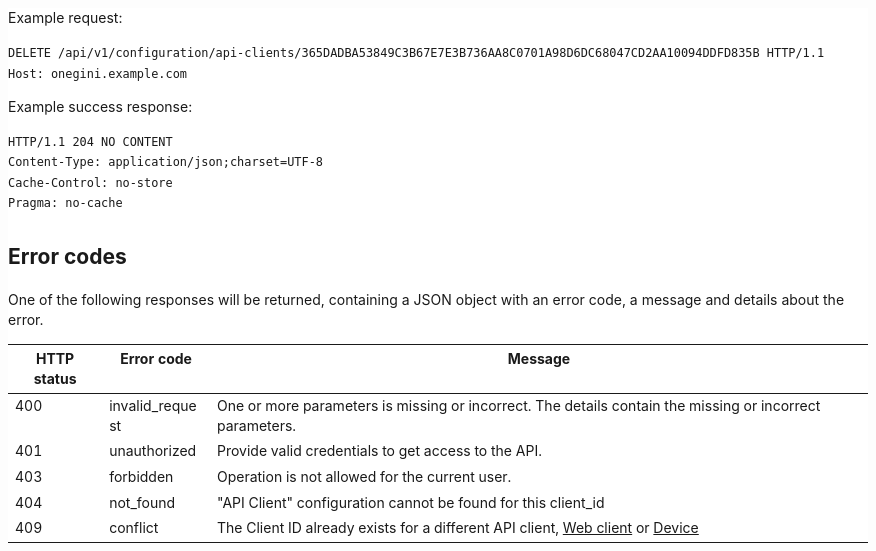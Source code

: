 
Example request:

```http
DELETE /api/v1/configuration/api-clients/365DADBA53849C3B67E7E3B736AA8C0701A98D6DC68047CD2AA10094DDFD835B HTTP/1.1
Host: onegini.example.com
```

Example success response:

```http
HTTP/1.1 204 NO CONTENT
Content-Type: application/json;charset=UTF-8
Cache-Control: no-store
Pragma: no-cache
```


## Error codes

One of the following responses will be returned, containing a JSON object with an error code, a message and details about the error.

| HTTP status | Error code                       | Message 
|-------------|----------------------------------|-------------------------------------------------------------------------------------
| 400         | invalid_request                  | One or more parameters is missing or incorrect. The details contain the missing or incorrect parameters.
| 401         | unauthorized                     | Provide valid credentials to get access to the API.
| 403         | forbidden                        | Operation is not allowed for the current user. 
| 404         | not_found                        | "API Client" configuration cannot be found for this client_id
| 409         | conflict                         | The Client ID already exists for a different API client, [Web client](../config-api/web-client.md) or [Device](../end-user/device-v4.md)
